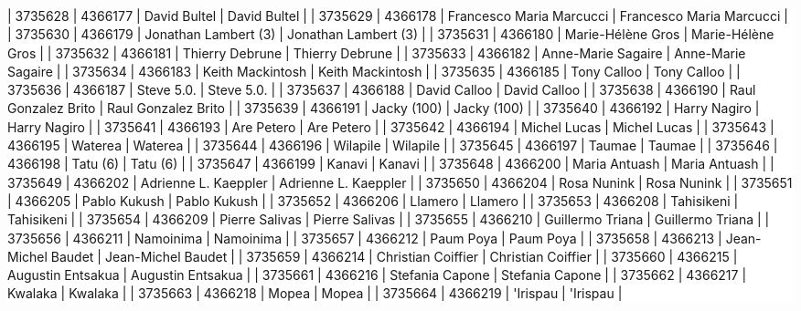 | 3735628 | 4366177 | David Bultel | David Bultel |
| 3735629 | 4366178 | Francesco Maria Marcucci | Francesco Maria Marcucci |
| 3735630 | 4366179 | Jonathan Lambert (3) | Jonathan Lambert (3) |
| 3735631 | 4366180 | Marie-Hélène Gros | Marie-Hélène Gros |
| 3735632 | 4366181 | Thierry Debrune | Thierry Debrune |
| 3735633 | 4366182 | Anne-Marie Sagaire | Anne-Marie Sagaire |
| 3735634 | 4366183 | Keith Mackintosh | Keith Mackintosh |
| 3735635 | 4366185 | Tony Calloo | Tony Calloo |
| 3735636 | 4366187 | Steve 5.0. | Steve 5.0. |
| 3735637 | 4366188 | David Calloo | David Calloo |
| 3735638 | 4366190 | Raul Gonzalez Brito | Raul Gonzalez Brito |
| 3735639 | 4366191 | Jacky (100) | Jacky (100) |
| 3735640 | 4366192 | Harry Nagiro | Harry Nagiro |
| 3735641 | 4366193 | Are Petero | Are Petero |
| 3735642 | 4366194 | Michel Lucas | Michel Lucas |
| 3735643 | 4366195 | Waterea | Waterea |
| 3735644 | 4366196 | Wilapile | Wilapile |
| 3735645 | 4366197 | Taumae | Taumae |
| 3735646 | 4366198 | Tatu (6) | Tatu (6) |
| 3735647 | 4366199 | Kanavi | Kanavi |
| 3735648 | 4366200 | Maria Antuash | Maria Antuash |
| 3735649 | 4366202 | Adrienne L. Kaeppler | Adrienne L. Kaeppler |
| 3735650 | 4366204 | Rosa Nunink | Rosa Nunink |
| 3735651 | 4366205 | Pablo Kukush | Pablo Kukush |
| 3735652 | 4366206 | Llamero | Llamero |
| 3735653 | 4366208 | Tahisikeni | Tahisikeni |
| 3735654 | 4366209 | Pierre Salivas | Pierre Salivas |
| 3735655 | 4366210 | Guillermo Triana | Guillermo Triana |
| 3735656 | 4366211 | Namoinima | Namoinima |
| 3735657 | 4366212 | Paum Poya | Paum Poya |
| 3735658 | 4366213 | Jean-Michel Baudet | Jean-Michel Baudet |
| 3735659 | 4366214 | Christian Coiffier | Christian Coiffier |
| 3735660 | 4366215 | Augustin Entsakua | Augustin Entsakua |
| 3735661 | 4366216 | Stefania Capone | Stefania Capone |
| 3735662 | 4366217 | Kwalaka | Kwalaka |
| 3735663 | 4366218 | Mopea | Mopea |
| 3735664 | 4366219 | 'Irispau | 'Irispau |
